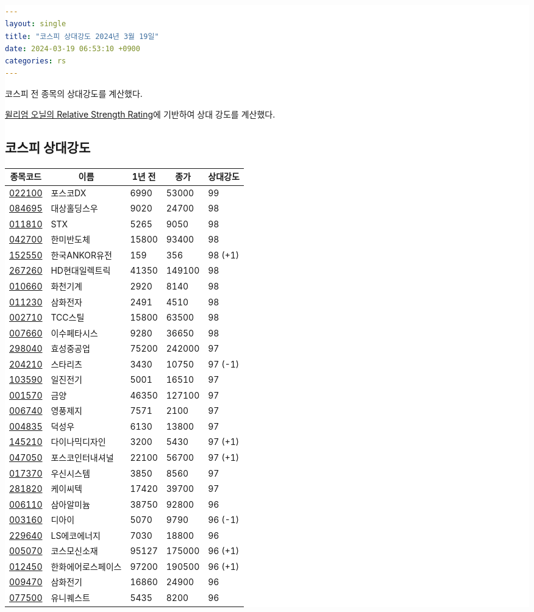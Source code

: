 ```yaml
---
layout: single
title: "코스피 상대강도 2024년 3월 19일"
date: 2024-03-19 06:53:10 +0900
categories: rs
---
```

코스피 전 종목의 상대강도를 계산했다.

[윌리엄 오닐의 Relative Strength Rating](https://www.williamoneil.com/proprietary-ratings-and-rankings/)에 기반하여 상대 강도를 계산했다.

## 코스피 상대강도

|종목코드|이름|1년 전|종가|상대강도|
|------|---|-----|--|------|
|[022100](https://finance.daum.net/quotes/A022100)|포스코DX|6990|53000|99 |
|[084695](https://finance.daum.net/quotes/A084695)|대상홀딩스우|9020|24700|98 |
|[011810](https://finance.daum.net/quotes/A011810)|STX|5265|9050|98 |
|[042700](https://finance.daum.net/quotes/A042700)|한미반도체|15800|93400|98 |
|[152550](https://finance.daum.net/quotes/A152550)|한국ANKOR유전|159|356|98 (+1)|
|[267260](https://finance.daum.net/quotes/A267260)|HD현대일렉트릭|41350|149100|98 |
|[010660](https://finance.daum.net/quotes/A010660)|화천기계|2920|8140|98 |
|[011230](https://finance.daum.net/quotes/A011230)|삼화전자|2491|4510|98 |
|[002710](https://finance.daum.net/quotes/A002710)|TCC스틸|15800|63500|98 |
|[007660](https://finance.daum.net/quotes/A007660)|이수페타시스|9280|36650|98 |
|[298040](https://finance.daum.net/quotes/A298040)|효성중공업|75200|242000|97 |
|[204210](https://finance.daum.net/quotes/A204210)|스타리츠|3430|10750|97 (-1)|
|[103590](https://finance.daum.net/quotes/A103590)|일진전기|5001|16510|97 |
|[001570](https://finance.daum.net/quotes/A001570)|금양|46350|127100|97 |
|[006740](https://finance.daum.net/quotes/A006740)|영풍제지|7571|2100|97 |
|[004835](https://finance.daum.net/quotes/A004835)|덕성우|6130|13800|97 |
|[145210](https://finance.daum.net/quotes/A145210)|다이나믹디자인|3200|5430|97 (+1)|
|[047050](https://finance.daum.net/quotes/A047050)|포스코인터내셔널|22100|56700|97 (+1)|
|[017370](https://finance.daum.net/quotes/A017370)|우신시스템|3850|8560|97 |
|[281820](https://finance.daum.net/quotes/A281820)|케이씨텍|17420|39700|97 |
|[006110](https://finance.daum.net/quotes/A006110)|삼아알미늄|38750|92800|96 |
|[003160](https://finance.daum.net/quotes/A003160)|디아이|5070|9790|96 (-1)|
|[229640](https://finance.daum.net/quotes/A229640)|LS에코에너지|7030|18800|96 |
|[005070](https://finance.daum.net/quotes/A005070)|코스모신소재|95127|175000|96 (+1)|
|[012450](https://finance.daum.net/quotes/A012450)|한화에어로스페이스|97200|190500|96 (+1)|
|[009470](https://finance.daum.net/quotes/A009470)|삼화전기|16860|24900|96 |
|[077500](https://finance.daum.net/quotes/A077500)|유니퀘스트|5435|8200|96 |